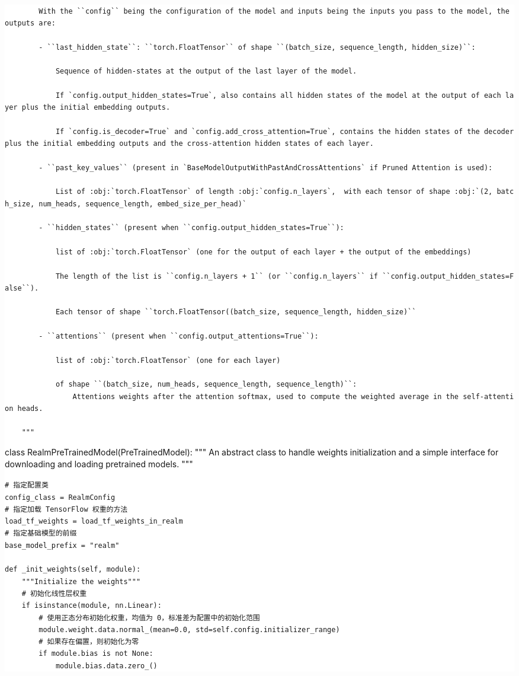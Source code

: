             With the ``config`` being the configuration of the model and inputs being the inputs you pass to the model, the outputs are:
    
            - ``last_hidden_state``: ``torch.FloatTensor`` of shape ``(batch_size, sequence_length, hidden_size)``:
    
                Sequence of hidden-states at the output of the last layer of the model.
    
                If `config.output_hidden_states=True`, also contains all hidden states of the model at the output of each layer plus the initial embedding outputs.
    
                If `config.is_decoder=True` and `config.add_cross_attention=True`, contains the hidden states of the decoder plus the initial embedding outputs and the cross-attention hidden states of each layer.
    
            - ``past_key_values`` (present in `BaseModelOutputWithPastAndCrossAttentions` if Pruned Attention is used):
    
                List of :obj:`torch.FloatTensor` of length :obj:`config.n_layers`,  with each tensor of shape :obj:`(2, batch_size, num_heads, sequence_length, embed_size_per_head)`
    
            - ``hidden_states`` (present when ``config.output_hidden_states=True``):
    
                list of :obj:`torch.FloatTensor` (one for the output of each layer + the output of the embeddings)
    
                The length of the list is ``config.n_layers + 1`` (or ``config.n_layers`` if ``config.output_hidden_states=False``).
    
                Each tensor of shape ``torch.FloatTensor((batch_size, sequence_length, hidden_size)``
    
            - ``attentions`` (present when ``config.output_attentions=True``):
    
                list of :obj:`torch.FloatTensor` (one for each layer)
    
                of shape ``(batch_size, num_heads, sequence_length, sequence_length)``:
                    Attentions weights after the attention softmax, used to compute the weighted average in the self-attention heads.
    
        """
class RealmPreTrainedModel(PreTrainedModel):
    """
    An abstract class to handle weights initialization and a simple interface for downloading and loading pretrained
    models.
    """

    # 指定配置类
    config_class = RealmConfig
    # 指定加载 TensorFlow 权重的方法
    load_tf_weights = load_tf_weights_in_realm
    # 指定基础模型的前缀
    base_model_prefix = "realm"

    def _init_weights(self, module):
        """Initialize the weights"""
        # 初始化线性层权重
        if isinstance(module, nn.Linear):
            # 使用正态分布初始化权重，均值为 0，标准差为配置中的初始化范围
            module.weight.data.normal_(mean=0.0, std=self.config.initializer_range)
            # 如果存在偏置，则初始化为零
            if module.bias is not None:
                module.bias.data.zero_()
